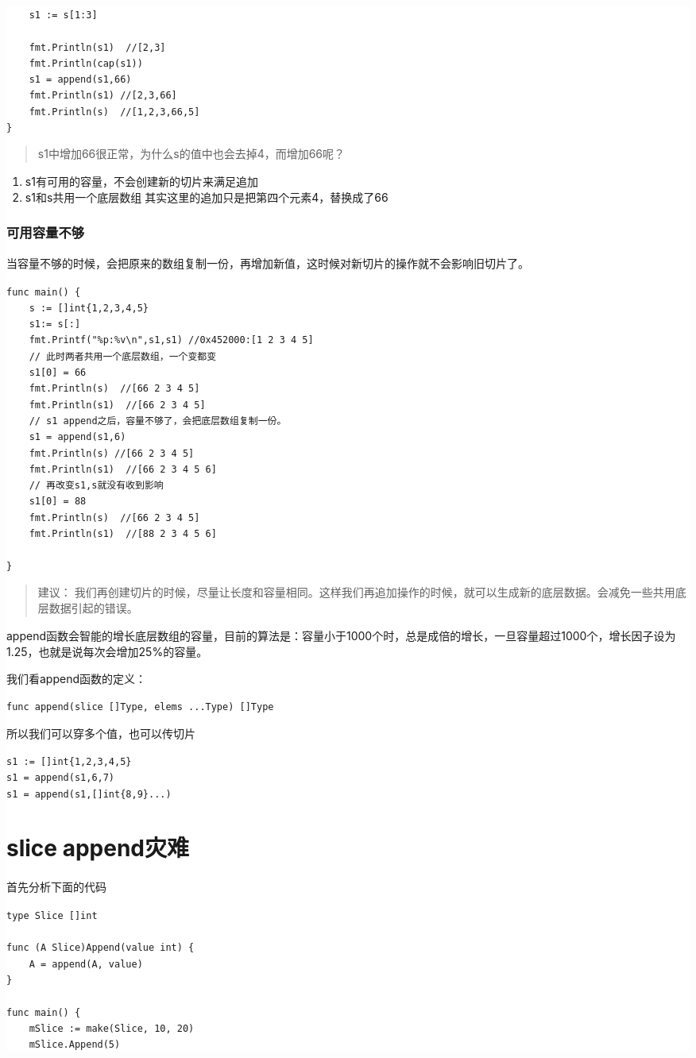 ```golang
	s1 := s[1:3]

	fmt.Println(s1)  //[2,3]
	fmt.Println(cap(s1))
	s1 = append(s1,66)
	fmt.Println(s1) //[2,3,66]
	fmt.Println(s)  //[1,2,3,66,5]
}
```
> s1中增加66很正常，为什么s的值中也会去掉4，而增加66呢？
1. s1有可用的容量，不会创建新的切片来满足追加
2. s1和s共用一个底层数组
其实这里的追加只是把第四个元素4，替换成了66

### 可用容量不够
当容量不够的时候，会把原来的数组复制一份，再增加新值，这时候对新切片的操作就不会影响旧切片了。
```golang
func main() {
	s := []int{1,2,3,4,5}
	s1:= s[:]
	fmt.Printf("%p:%v\n",s1,s1) //0x452000:[1 2 3 4 5]
	// 此时两者共用一个底层数组，一个变都变
	s1[0] = 66
	fmt.Println(s)  //[66 2 3 4 5]
	fmt.Println(s1)  //[66 2 3 4 5]
	// s1 append之后，容量不够了，会把底层数组复制一份。
	s1 = append(s1,6)
	fmt.Println(s) //[66 2 3 4 5]
	fmt.Println(s1)  //[66 2 3 4 5 6]
	// 再改变s1,s就没有收到影响
	s1[0] = 88
	fmt.Println(s)  //[66 2 3 4 5]
	fmt.Println(s1)  //[88 2 3 4 5 6]
	
}
```
> 建议：
我们再创建切片的时候，尽量让长度和容量相同。这样我们再追加操作的时候，就可以生成新的底层数据。会减免一些共用底层数据引起的错误。


append函数会智能的增长底层数组的容量，目前的算法是：容量小于1000个时，总是成倍的增长，一旦容量超过1000个，增长因子设为1.25，也就是说每次会增加25%的容量。

我们看append函数的定义：
```golang
func append(slice []Type, elems ...Type) []Type
```
所以我们可以穿多个值，也可以传切片
```golang
s1 := []int{1,2,3,4,5}
s1 = append(s1,6,7)
s1 = append(s1,[]int{8,9}...)
```
# slice append灾难
首先分析下面的代码
```golang
type Slice []int

func (A Slice)Append(value int) {
	A = append(A, value)
}

func main() {
	mSlice := make(Slice, 10, 20)
	mSlice.Append(5)
```